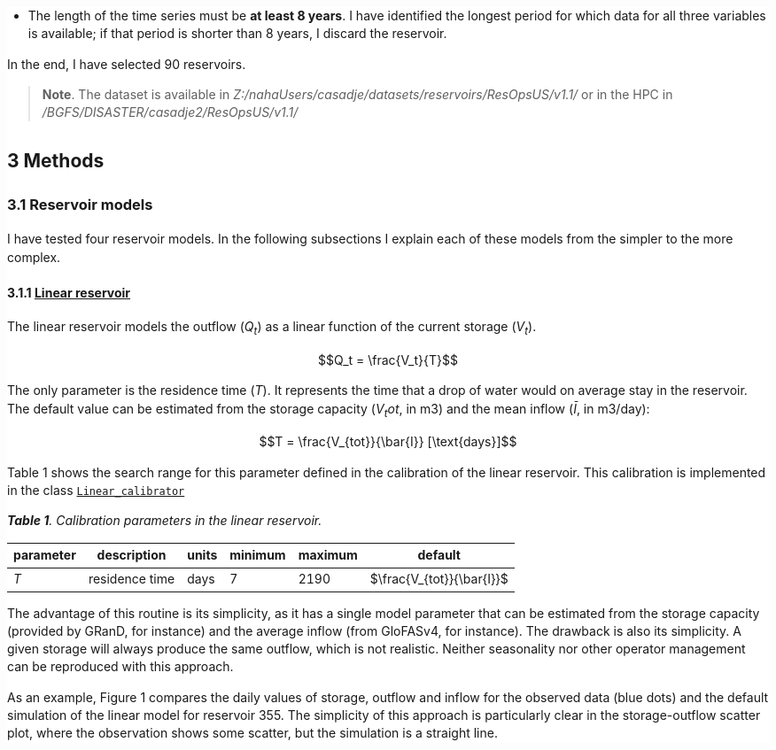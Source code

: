 * The length of the time series must be **at least 8 years**. I have identified the longest period for which data for all three variables is available; if that period is shorter than 8 years, I discard the reservoir.

In the end, I have selected 90 reservoirs.

> **Note**. The dataset is available in _Z:/nahaUsers/casadje/datasets/reservoirs/ResOpsUS/v1.1/_ or in the HPC in _/BGFS/DISASTER/casadje2/ResOpsUS/v1.1/_

## 3 Methods

### 3.1 Reservoir models

I have tested four reservoir models. In the following subsections I explain each of these models from the simpler to the more complex.

#### 3.1.1 [Linear reservoir](../src/lisfloodreservoirs/models/linear.py)

The linear reservoir models the outflow ($Q_t$) as a linear function of the current storage ($V_t$). 

$$Q_t = \frac{V_t}{T}$$

The only parameter is the residence time ($T$). It represents the time that a drop of water would on average stay in the reservoir. The default value can be estimated from the storage capacity ($V_tot$, in m3) and the mean inflow ($\bar{I}$, in m3/day):

$$T = \frac{V_{tot}}{\bar{I}} [\text{days}]$$

Table 1 shows the search range for this parameter defined in the calibration of the linear reservoir. This calibration is implemented in the class [`Linear_calibrator`](../src/lisfloodreservoirs/calibration/linear.py)
    
***Table 1**. Calibration parameters in the linear reservoir.*

| parameter | description    | units | minimum | maximum | default |
| --------- | -------------- | ----- | ------- | ------- | ------- |
| $T$       | residence time | days  | 7       | 2190    | $\frac{V_{tot}}{\bar{I}}$ |

The advantage of this routine is its simplicity, as it has a single model parameter that can be estimated from the storage capacity (provided by GRanD, for instance) and the average inflow (from GloFASv4, for instance). The drawback is also its simplicity. A given storage will always produce the same outflow, which is not realistic. Neither seasonality nor other operator management can be reproduced with this approach.

As an example, Figure 1 compares the daily values of storage, outflow and inflow for the observed data (blue dots) and the default simulation of the linear model for reservoir 355. The simplicity of this approach is particularly clear in the storage-outflow scatter plot, where the observation shows some scatter, but the simulation is a straight line.
